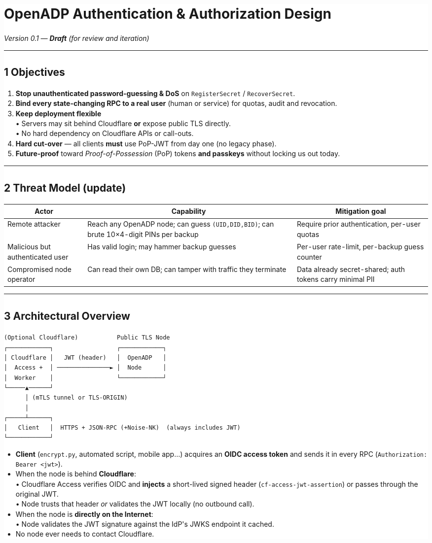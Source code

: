 # OpenADP Authentication & Authorization Design

*Version 0.1 — **Draft** (for review and iteration)*

---

## 1  Objectives

1. **Stop unauthenticated password-guessing & DoS** on `RegisterSecret` / `RecoverSecret`.
2. **Bind every state-changing RPC to a real user** (human or service) for quotas, audit and revocation.
3. **Keep deployment flexible**  
   • Servers may sit behind Cloudflare **or** expose public TLS directly.  
   • No hard dependency on Cloudflare APIs or call-outs.
4. **Hard cut-over** — all clients **must** use PoP-JWT from day one (no legacy phase).
5. **Future-proof** toward *Proof-of-Possession* (PoP) tokens **and passkeys** without locking us out today.

---

## 2  Threat Model (update)

| Actor | Capability | Mitigation goal |
|-------|------------|-----------------|
| Remote attacker | Reach any OpenADP node; can guess `(UID,DID,BID)`; can brute 10×4-digit PINs per backup | Require prior authentication, per-user quotas |
| Malicious but authenticated user | Has valid login; may hammer backup guesses | Per-user rate-limit, per-backup guess counter |
| Compromised node operator | Can read their own DB; can tamper with traffic they terminate | Data already secret-shared; auth tokens carry minimal PII |

---

## 3  Architectural Overview

```text
(Optional Cloudflare)           Public TLS Node
┌────────────┐                  ┌────────────┐
│ Cloudflare │   JWT (header)   │  OpenADP   │
│  Access +  │ ───────────────► │  Node      │
│  Worker    │                  └────────────┘
└─────▲──────┘
      │ (mTLS tunnel or TLS-ORIGIN)
      │
┌─────┴──────┐
│   Client   │  HTTPS + JSON-RPC (+Noise-NK)  (always includes JWT)
└────────────┘
```

* **Client** (`encrypt.py`, automated script, mobile app…) acquires an **OIDC access token** and sends it in every RPC (`Authorization: Bearer <jwt>`).
* When the node is behind **Cloudflare**:  
  • Cloudflare Access verifies OIDC and **injects** a short-lived signed header (`cf-access-jwt-assertion`) or passes through the original JWT.  
  • Node trusts that header *or* validates the JWT locally (no outbound call).
* When the node is **directly on the Internet**:  
  • Node validates the JWT signature against the IdP's JWKS endpoint it cached.
* No node ever needs to contact Cloudflare.
